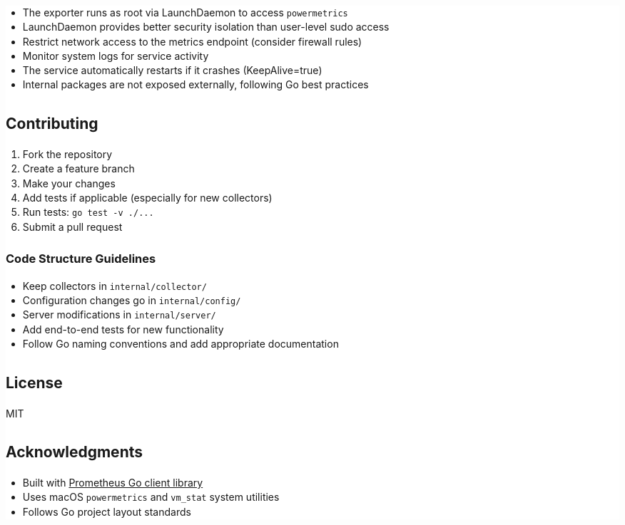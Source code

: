 - The exporter runs as root via LaunchDaemon to access `powermetrics`
- LaunchDaemon provides better security isolation than user-level sudo access
- Restrict network access to the metrics endpoint (consider firewall rules)
- Monitor system logs for service activity
- The service automatically restarts if it crashes (KeepAlive=true)
- Internal packages are not exposed externally, following Go best practices

## Contributing

1. Fork the repository
2. Create a feature branch
3. Make your changes
4. Add tests if applicable (especially for new collectors)
5. Run tests: `go test -v ./...`
6. Submit a pull request

### Code Structure Guidelines

- Keep collectors in `internal/collector/`
- Configuration changes go in `internal/config/`
- Server modifications in `internal/server/`
- Add end-to-end tests for new functionality
- Follow Go naming conventions and add appropriate documentation

## License

MIT

## Acknowledgments

- Built with [Prometheus Go client library](https://github.com/prometheus/client_golang)
- Uses macOS `powermetrics` and `vm_stat` system utilities
- Follows Go project layout standards
